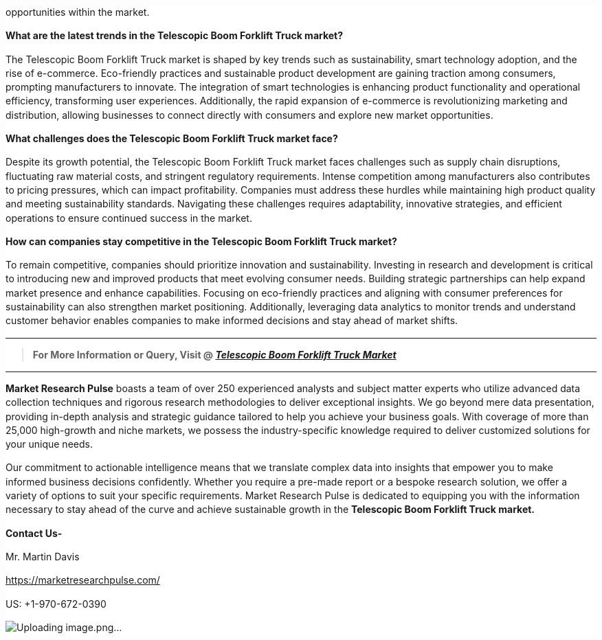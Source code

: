 opportunities within the market.</p><p><strong>What are the latest trends in the Telescopic Boom Forklift Truck market?</strong></p><p>The Telescopic Boom Forklift Truck market is shaped by key trends such as sustainability, smart technology adoption, and the rise of e-commerce. Eco-friendly practices and sustainable product development are gaining traction among consumers, prompting manufacturers to innovate. The integration of smart technologies is enhancing product functionality and operational efficiency, transforming user experiences. Additionally, the rapid expansion of e-commerce is revolutionizing marketing and distribution, allowing businesses to connect directly with consumers and explore new market opportunities.</p><p><strong>What challenges does the Telescopic Boom Forklift Truck market face?</strong></p><p>Despite its growth potential, the Telescopic Boom Forklift Truck market faces challenges such as supply chain disruptions, fluctuating raw material costs, and stringent regulatory requirements. Intense competition among manufacturers also contributes to pricing pressures, which can impact profitability. Companies must address these hurdles while maintaining high product quality and meeting sustainability standards. Navigating these challenges requires adaptability, innovative strategies, and efficient operations to ensure continued success in the market.</p><p><strong>How can companies stay competitive in the Telescopic Boom Forklift Truck market?</strong></p><p>To remain competitive, companies should prioritize innovation and sustainability. Investing in research and development is critical to introducing new and improved products that meet evolving consumer needs. Building strategic partnerships can help expand market presence and enhance capabilities. Focusing on eco-friendly practices and aligning with consumer preferences for sustainability can also strengthen market positioning. Additionally, leveraging data analytics to monitor trends and understand customer behavior enables companies to make informed decisions and stay ahead of market shifts.</p><hr /><blockquote><p><strong>For More Information or Query, Visit @&nbsp;<em><a href="https://marketresearchpulse.com/report/64912/telescopic-boom-forklift-truck-market?utm_source=Linkedin&utm_medium=0114">Telescopic Boom Forklift Truck Market</a></em></strong></p></blockquote><hr /><p><strong>Market Research Pulse</strong> boasts a team of over 250 experienced analysts and subject matter experts who utilize advanced data collection techniques and rigorous research methodologies to deliver exceptional insights. We go beyond mere data presentation, providing in-depth analysis and strategic guidance tailored to help you achieve your business goals. With coverage of more than 25,000 high-growth and niche markets, we possess the industry-specific knowledge required to deliver customized solutions for your unique needs.</p><p>Our commitment to actionable intelligence means that we translate complex data into insights that empower you to make informed business decisions confidently. Whether you require a pre-made report or a bespoke research solution, we offer a variety of options to suit your specific requirements. Market Research Pulse is dedicated to equipping you with the information necessary to stay ahead of the curve and achieve sustainable growth in the <strong>Telescopic Boom Forklift Truck market.</strong></p><p><strong>Contact Us-</strong></p><p>Mr. Martin Davis</p><p>https://marketresearchpulse.com/</p><p>US: +1-970-672-0390</p>
![Uploading image.png…]()
